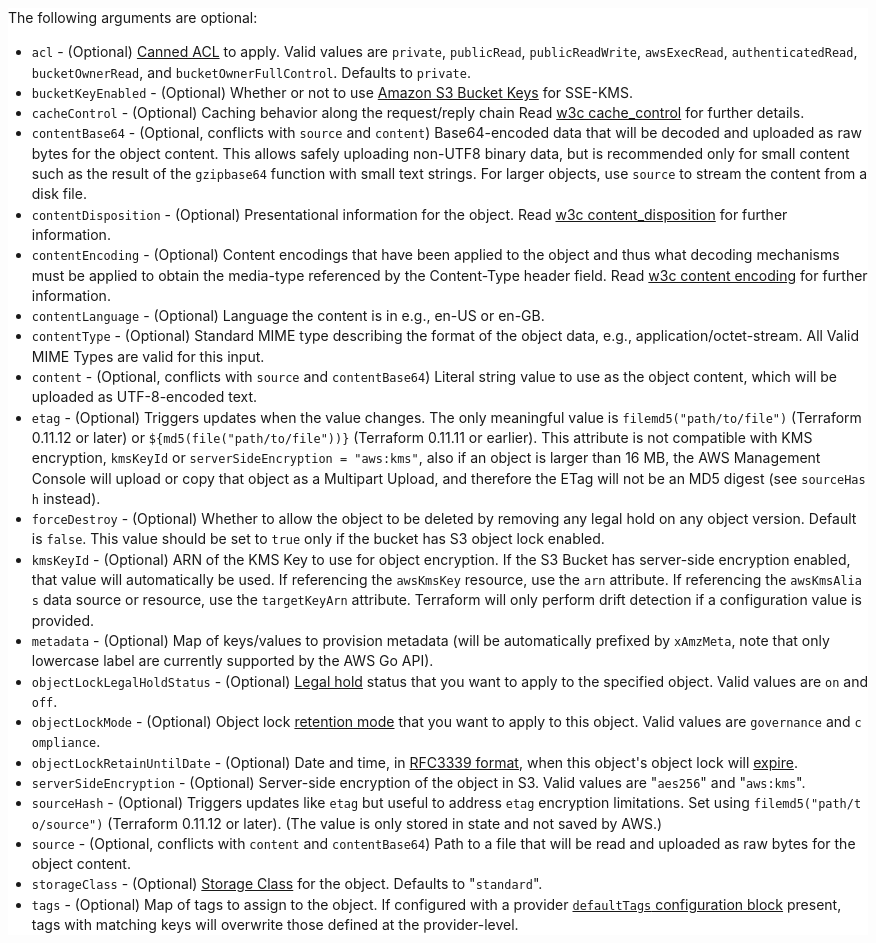 The following arguments are optional:

* `acl` - (Optional) [Canned ACL](https://docs.aws.amazon.com/AmazonS3/latest/dev/acl-overview.html#canned-acl) to apply. Valid values are `private`, `publicRead`, `publicReadWrite`, `awsExecRead`, `authenticatedRead`, `bucketOwnerRead`, and `bucketOwnerFullControl`. Defaults to `private`.
* `bucketKeyEnabled` - (Optional) Whether or not to use [Amazon S3 Bucket Keys](https://docs.aws.amazon.com/AmazonS3/latest/dev/bucket-key.html) for SSE-KMS.
* `cacheControl` - (Optional) Caching behavior along the request/reply chain Read [w3c cache\_control](http://www.w3.org/Protocols/rfc2616/rfc2616-sec14.html#sec14.9) for further details.
* `contentBase64` - (Optional, conflicts with `source` and `content`) Base64-encoded data that will be decoded and uploaded as raw bytes for the object content. This allows safely uploading non-UTF8 binary data, but is recommended only for small content such as the result of the `gzipbase64` function with small text strings. For larger objects, use `source` to stream the content from a disk file.
* `contentDisposition` - (Optional) Presentational information for the object. Read [w3c content\_disposition](http://www.w3.org/Protocols/rfc2616/rfc2616-sec19.html#sec19.5.1) for further information.
* `contentEncoding` - (Optional) Content encodings that have been applied to the object and thus what decoding mechanisms must be applied to obtain the media-type referenced by the Content-Type header field. Read [w3c content encoding](http://www.w3.org/Protocols/rfc2616/rfc2616-sec14.html#sec14.11) for further information.
* `contentLanguage` - (Optional) Language the content is in e.g., en-US or en-GB.
* `contentType` - (Optional) Standard MIME type describing the format of the object data, e.g., application/octet-stream. All Valid MIME Types are valid for this input.
* `content` - (Optional, conflicts with `source` and `contentBase64`) Literal string value to use as the object content, which will be uploaded as UTF-8-encoded text.
* `etag` - (Optional) Triggers updates when the value changes. The only meaningful value is `filemd5("path/to/file")` (Terraform 0.11.12 or later) or `${md5(file("path/to/file"))}` (Terraform 0.11.11 or earlier). This attribute is not compatible with KMS encryption, `kmsKeyId` or `serverSideEncryption = "aws:kms"`, also if an object is larger than 16 MB, the AWS Management Console will upload or copy that object as a Multipart Upload, and therefore the ETag will not be an MD5 digest (see `sourceHash` instead).
* `forceDestroy` - (Optional) Whether to allow the object to be deleted by removing any legal hold on any object version. Default is `false`. This value should be set to `true` only if the bucket has S3 object lock enabled.
* `kmsKeyId` - (Optional) ARN of the KMS Key to use for object encryption. If the S3 Bucket has server-side encryption enabled, that value will automatically be used. If referencing the `awsKmsKey` resource, use the `arn` attribute. If referencing the `awsKmsAlias` data source or resource, use the `targetKeyArn` attribute. Terraform will only perform drift detection if a configuration value is provided.
* `metadata` - (Optional) Map of keys/values to provision metadata (will be automatically prefixed by `xAmzMeta`, note that only lowercase label are currently supported by the AWS Go API).
* `objectLockLegalHoldStatus` - (Optional) [Legal hold](https://docs.aws.amazon.com/AmazonS3/latest/dev/object-lock-overview.html#object-lock-legal-holds) status that you want to apply to the specified object. Valid values are `on` and `off`.
* `objectLockMode` - (Optional) Object lock [retention mode](https://docs.aws.amazon.com/AmazonS3/latest/dev/object-lock-overview.html#object-lock-retention-modes) that you want to apply to this object. Valid values are `governance` and `compliance`.
* `objectLockRetainUntilDate` - (Optional) Date and time, in [RFC3339 format](https://tools.ietf.org/html/rfc3339#section-5.8), when this object's object lock will [expire](https://docs.aws.amazon.com/AmazonS3/latest/dev/object-lock-overview.html#object-lock-retention-periods).
* `serverSideEncryption` - (Optional) Server-side encryption of the object in S3. Valid values are "`aes256`" and "`aws:kms`".
* `sourceHash` - (Optional) Triggers updates like `etag` but useful to address `etag` encryption limitations. Set using `filemd5("path/to/source")` (Terraform 0.11.12 or later). (The value is only stored in state and not saved by AWS.)
* `source` - (Optional, conflicts with `content` and `contentBase64`) Path to a file that will be read and uploaded as raw bytes for the object content.
* `storageClass` - (Optional) [Storage Class](https://docs.aws.amazon.com/AmazonS3/latest/API/API_PutObject.html#AmazonS3-PutObject-request-header-StorageClass) for the object. Defaults to "`standard`".
* `tags` - (Optional) Map of tags to assign to the object. If configured with a provider [`defaultTags` configuration block](https://registry.terraform.io/providers/hashicorp/aws/latest/docs#default_tags-configuration-block) present, tags with matching keys will overwrite those defined at the provider-level.